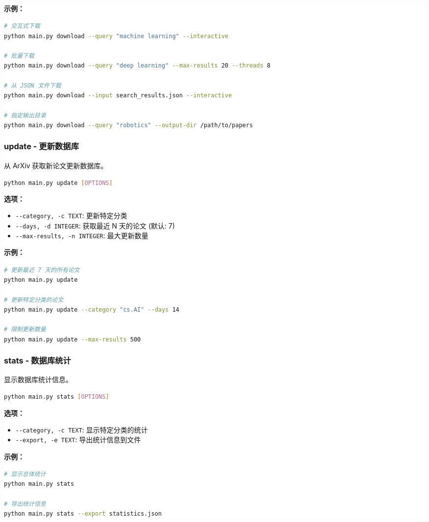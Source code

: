 **示例：**

```bash
# 交互式下载
python main.py download --query "machine learning" --interactive

# 批量下载
python main.py download --query "deep learning" --max-results 20 --threads 8

# 从 JSON 文件下载
python main.py download --input search_results.json --interactive

# 指定输出目录
python main.py download --query "robotics" --output-dir /path/to/papers
```

### update - 更新数据库

从 ArXiv 获取新论文更新数据库。

```bash
python main.py update [OPTIONS]
```

**选项：**
- `--category, -c TEXT`: 更新特定分类
- `--days, -d INTEGER`: 获取最近 N 天的论文 (默认: 7)
- `--max-results, -n INTEGER`: 最大更新数量

**示例：**

```bash
# 更新最近 7 天的所有论文
python main.py update

# 更新特定分类的论文
python main.py update --category "cs.AI" --days 14

# 限制更新数量
python main.py update --max-results 500
```

### stats - 数据库统计

显示数据库统计信息。

```bash
python main.py stats [OPTIONS]
```

**选项：**
- `--category, -c TEXT`: 显示特定分类的统计
- `--export, -e TEXT`: 导出统计信息到文件

**示例：**

```bash
# 显示总体统计
python main.py stats

# 导出统计信息
python main.py stats --export statistics.json
```
